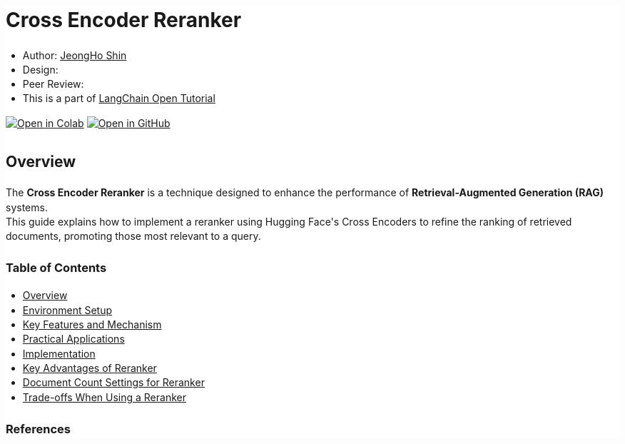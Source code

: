 <style>
.custom {
    background-color: #008d8d;
    color: white;
    padding: 0.25em 0.5em 0.25em 0.5em;
    white-space: pre-wrap;       /* css-3 */
    white-space: -moz-pre-wrap;  /* Mozilla, since 1999 */
    white-space: -pre-wrap;      /* Opera 4-6 */
    white-space: -o-pre-wrap;    /* Opera 7 */
    word-wrap: break-word;
}

pre {
    background-color: #027c7c;
    padding-left: 0.5em;
}

</style>

# Cross Encoder Reranker

- Author: [JeongHo Shin](https://github.com/ThePurpleCollar)
- Design:
- Peer Review:
- This is a part of [LangChain Open Tutorial](https://github.com/LangChain-OpenTutorial/LangChain-OpenTutorial)

[![Open in Colab](https://colab.research.google.com/assets/colab-badge.svg)](https://colab.research.google.com/github/LangChain-OpenTutorial/LangChain-OpenTutorial/blob/main/01-Basic/05-Using-OpenAIAPI-MultiModal.ipynb) [![Open in GitHub](https://img.shields.io/badge/Open%20in%20GitHub-181717?style=flat-square&logo=github&logoColor=white)](https://github.com/LangChain-OpenTutorial/LangChain-OpenTutorial/blob/main/01-Basic/05-Using-OpenAIAPI-MultiModal.ipynb)

## Overview

The **Cross Encoder Reranker** is a technique designed to enhance the performance of **Retrieval-Augmented Generation (RAG)** systems.<br>This guide explains how to implement a reranker using Hugging Face's Cross Encoders to refine the ranking of retrieved documents, promoting those most relevant to a query.

### Table of Contents

- [Overview](#overview)
- [Environment Setup](#environment-setup)
- [Key Features and Mechanism](#key-features-and-mechanism)
- [Practical Applications](#practical-applications)
- [Implementation](#implementation)
- [Key Advantages of Reranker](#key-advantages-of-reranker)
- [Document Count Settings for Reranker](#document-count-settings-for-reranker)
- [Trade-offs When Using a Reranker](#trade-offs-when-using-a-reranker)

### References
